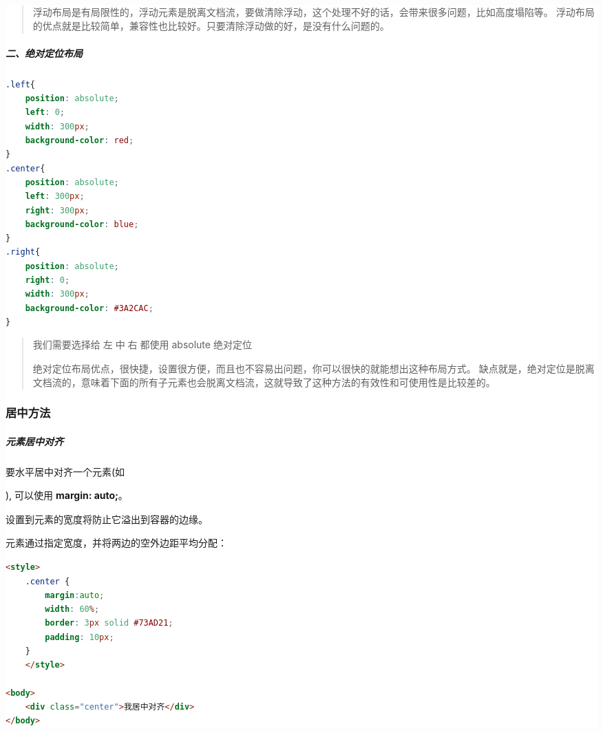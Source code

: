> 浮动布局是有局限性的，浮动元素是脱离文档流，要做清除浮动，这个处理不好的话，会带来很多问题，比如高度塌陷等。
> 浮动布局的优点就是比较简单，兼容性也比较好。只要清除浮动做的好，是没有什么问题的。

##### 二、绝对定位布局

```css
.left{
    position: absolute;
    left: 0;
    width: 300px;
    background-color: red;
}
.center{
    position: absolute;
    left: 300px;
    right: 300px;
    background-color: blue;
}
.right{
    position: absolute;
    right: 0;
    width: 300px;
    background-color: #3A2CAC;
}
```

> 我们需要选择给 左 中 右 都使用 absolute 绝对定位
>
> 绝对定位布局优点，很快捷，设置很方便，而且也不容易出问题，你可以很快的就能想出这种布局方式。
> 缺点就是，绝对定位是脱离文档流的，意味着下面的所有子元素也会脱离文档流，这就导致了这种方法的有效性和可使用性是比较差的。

### 居中方法

##### **元素居中对齐**

要水平居中对齐一个元素(如 <div>), 可以使用 **margin: auto;**。

设置到元素的宽度将防止它溢出到容器的边缘。

元素通过指定宽度，并将两边的空外边距平均分配：

```html
<style>
    .center {
        margin:auto;
        width: 60%;
        border: 3px solid #73AD21;
        padding: 10px;
    }
    </style>

<body>
    <div class="center">我居中对齐</div>
</body>
```
